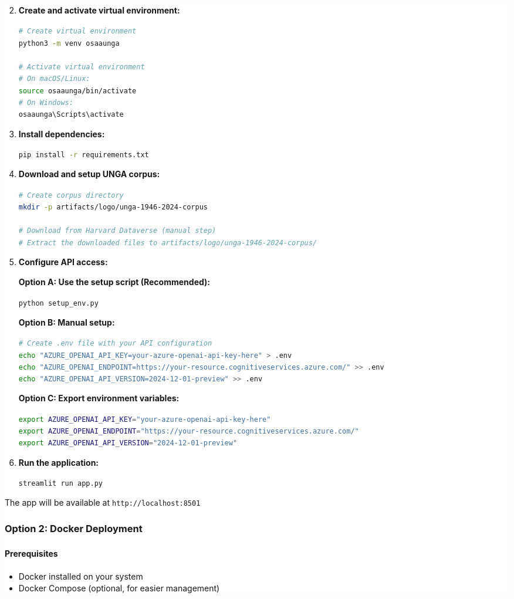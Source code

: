 2. **Create and activate virtual environment:**
   ```bash
   # Create virtual environment
   python3 -m venv osaaunga
   
   # Activate virtual environment
   # On macOS/Linux:
   source osaaunga/bin/activate
   # On Windows:
   osaaunga\Scripts\activate
   ```

3. **Install dependencies:**
   ```bash
   pip install -r requirements.txt
   ```

4. **Download and setup UNGA corpus:**
   ```bash
   # Create corpus directory
   mkdir -p artifacts/logo/unga-1946-2024-corpus
   
   # Download from Harvard Dataverse (manual step)
   # Extract the downloaded files to artifacts/logo/unga-1946-2024-corpus/
   ```

5. **Configure API access:**
   
   **Option A: Use the setup script (Recommended):**
   ```bash
   python setup_env.py
   ```
   
   **Option B: Manual setup:**
   ```bash
   # Create .env file with your API configuration
   echo "AZURE_OPENAI_API_KEY=your-azure-openai-api-key-here" > .env
   echo "AZURE_OPENAI_ENDPOINT=https://your-resource.cognitiveservices.azure.com/" >> .env
   echo "AZURE_OPENAI_API_VERSION=2024-12-01-preview" >> .env
   ```
   
   **Option C: Export environment variables:**
   ```bash
   export AZURE_OPENAI_API_KEY="your-azure-openai-api-key-here"
   export AZURE_OPENAI_ENDPOINT="https://your-resource.cognitiveservices.azure.com/"
   export AZURE_OPENAI_API_VERSION="2024-12-01-preview"
   ```

6. **Run the application:**
   ```bash
   streamlit run app.py
   ```

The app will be available at `http://localhost:8501`

### Option 2: Docker Deployment

#### Prerequisites
- Docker installed on your system
- Docker Compose (optional, for easier management)
